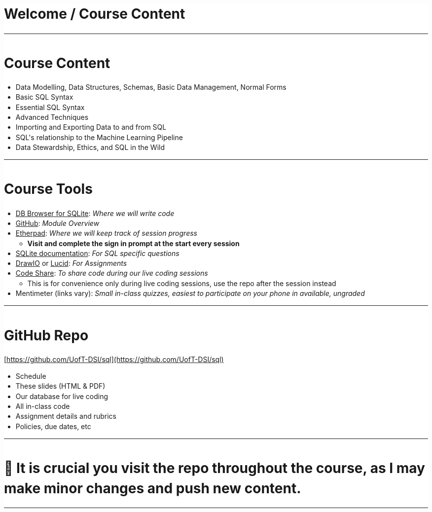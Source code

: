 # Welcome / Course Content

---

# Course Content

- Data Modelling, Data Structures, Schemas, Basic Data Management, Normal Forms
- Basic SQL Syntax
- Essential SQL Syntax
- Advanced Techniques
- Importing and Exporting Data to and from SQL
- SQL's relationship to the Machine Learning Pipeline
- Data Stewardship, Ethics, and SQL in the Wild

---

# Course Tools

- [DB Browser for SQLite](https://sqlitebrowser.org/dl/): *Where we will write code*
- [GitHub](https://github.com/UofT-DSI/sql): *Module Overview*
- [Etherpad](https://pad.riseup.net/p/SQL_DSI_April2025): *Where we will keep track of session progress*
  - **Visit and complete the sign in prompt at the start every session**
- [SQLite documentation](https://www.sqlite.org/index.html): *For SQL specific questions*
- [DrawIO](https://www.drawio.com/) or [Lucid](https://www.lucidchart.com/pages/): *For Assignments*
- [Code Share](https://codeshare.io/): *To share code during our live coding sessions*
  - This is for convenience only during live coding sessions, use the repo after the session instead
- Mentimeter (links vary): *Small in-class quizzes, easiest to participate on your phone in available, ungraded*

---

# GitHub Repo

[https://github.com/UofT-DSI/sql](https://github.com/UofT-DSI/sql)

- Schedule
- These slides (HTML & PDF)
- Our database for live coding
- All in-class code
- Assignment details and rubrics
- Policies, due dates, etc

---

# 🚨 It is crucial you visit the repo throughout the course, as I may make minor changes and push new content.

---